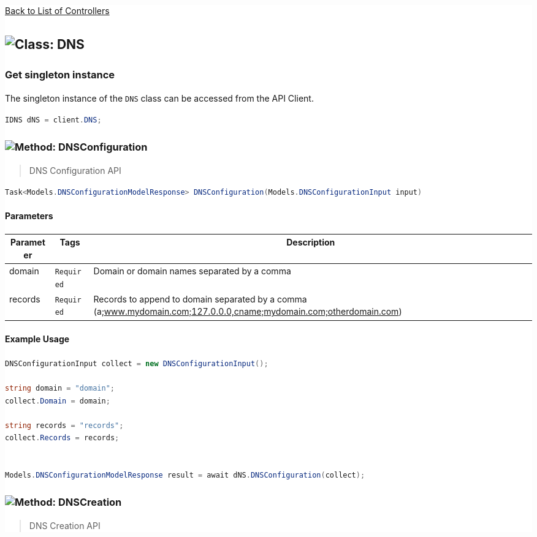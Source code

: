 
[Back to List of Controllers](#list_of_controllers)

## <a name="dns"></a>![Class: ](https://apidocs.io/img/class.png "SMASH.Controllers.DNS") DNS

### Get singleton instance

The singleton instance of the ``` DNS ``` class can be accessed from the API Client.

```csharp
IDNS dNS = client.DNS;
```

### <a name="dns_configuration"></a>![Method: ](https://apidocs.io/img/method.png "SMASH.Controllers.DNS.DNSConfiguration") DNSConfiguration

> DNS Configuration API


```csharp
Task<Models.DNSConfigurationModelResponse> DNSConfiguration(Models.DNSConfigurationInput input)
```

#### Parameters

| Parameter | Tags | Description |
|-----------|------|-------------|
| domain |  ``` Required ```  | Domain or domain names separated by a comma |
| records |  ``` Required ```  | Records to append to domain separated by a comma (a;www.mydomain.com;127.0.0.0,cname;mydomain.com;otherdomain.com) |


#### Example Usage

```csharp
DNSConfigurationInput collect = new DNSConfigurationInput();

string domain = "domain";
collect.Domain = domain;

string records = "records";
collect.Records = records;


Models.DNSConfigurationModelResponse result = await dNS.DNSConfiguration(collect);

```


### <a name="dns_creation"></a>![Method: ](https://apidocs.io/img/method.png "SMASH.Controllers.DNS.DNSCreation") DNSCreation

> DNS Creation API
